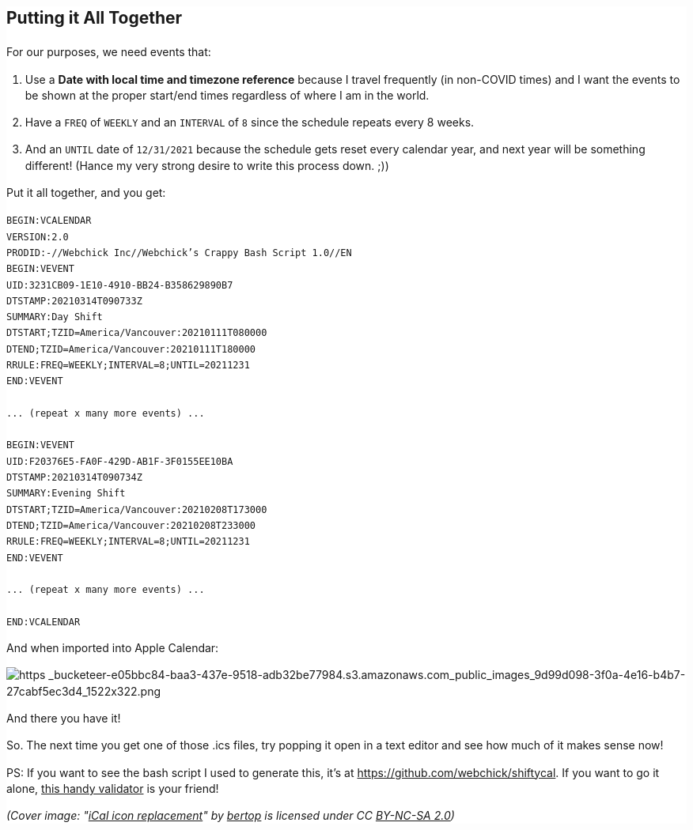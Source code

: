 ## Putting it All Together

For our purposes, we need events that:

1. Use a **Date with local time and timezone reference** because I travel frequently (in non-COVID times) and I want the events to be shown at the proper start/end times regardless of where I am in the world.

1. Have a `FREQ` of `WEEKLY` and an `INTERVAL` of `8` since the schedule repeats every 8 weeks.

1. And an `UNTIL` date of `12/31/2021` because the schedule gets reset every calendar year, and next year will be something different! (Hance my very strong desire to write this process down. ;))

Put it all together, and you get:

```
BEGIN:VCALENDAR
VERSION:2.0
PRODID:-//Webchick Inc//Webchick’s Crappy Bash Script 1.0//EN
BEGIN:VEVENT
UID:3231CB09-1E10-4910-BB24-B358629890B7
DTSTAMP:20210314T090733Z
SUMMARY:Day Shift
DTSTART;TZID=America/Vancouver:20210111T080000
DTEND;TZID=America/Vancouver:20210111T180000
RRULE:FREQ=WEEKLY;INTERVAL=8;UNTIL=20211231
END:VEVENT

... (repeat x many more events) ...

BEGIN:VEVENT
UID:F20376E5-FA0F-429D-AB1F-3F0155EE10BA
DTSTAMP:20210314T090734Z
SUMMARY:Evening Shift
DTSTART;TZID=America/Vancouver:20210208T173000
DTEND;TZID=America/Vancouver:20210208T233000
RRULE:FREQ=WEEKLY;INTERVAL=8;UNTIL=20211231
END:VEVENT

... (repeat x many more events) ...

END:VCALENDAR
```
And when imported into Apple Calendar:

![https _bucketeer-e05bbc84-baa3-437e-9518-adb32be77984.s3.amazonaws.com_public_images_9d99d098-3f0a-4e16-b4b7-27cabf5ec3d4_1522x322.png](https://cdn.hashnode.com/res/hashnode/image/upload/v1636184766693/m8vxEWXqF.png)

And there you have it!

So. The next time you get one of those .ics files, try popping it open in a text editor and see how much of it makes sense now!

PS: If you want to see the bash script I used to generate this, it’s at https://github.com/webchick/shiftycal. If you want to go it alone,  [this handy validator](https://icalendar.org/validator.html) is your friend!

*(Cover image: "[iCal icon replacement](https://www.flickr.com/photos/64503524@N00/2319463826)" by  [bertop](https://www.flickr.com/photos/64503524@N00) is licensed under CC  [BY-NC-SA 2.0](https://creativecommons.org/licenses/by-nc-sa/2.0/?ref=ccsearch&atype=rich))*